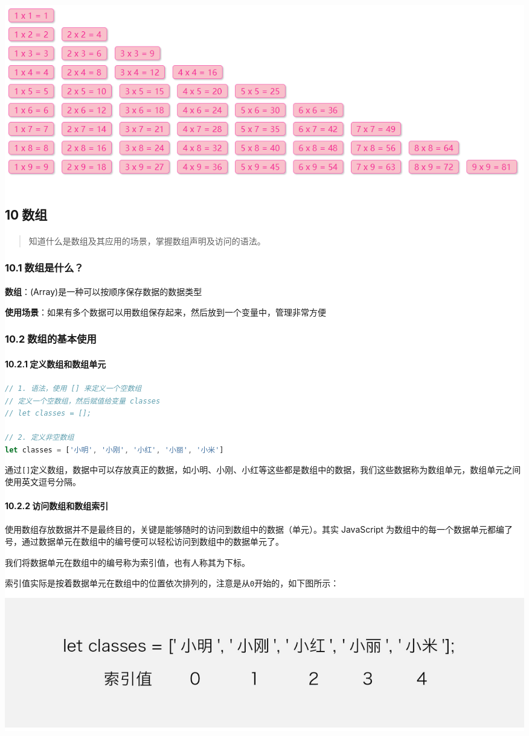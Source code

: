 ![64791873467](../assets/1647918734677.png)

## 10 数组

> 知道什么是数组及其应用的场景，掌握数组声明及访问的语法。

### 10.1 数组是什么？

**数组**：(Array)是一种可以按顺序保存数据的数据类型

**使用场景**：如果有多个数据可以用数组保存起来，然后放到一个变量中，管理非常方便

### 10.2 数组的基本使用

#### 10.2.1 定义数组和数组单元

```javascript
// 1. 语法，使用 [] 来定义一个空数组
// 定义一个空数组，然后赋值给变量 classes
// let classes = [];

// 2. 定义非空数组
let classes = ['小明', '小刚', '小红', '小丽', '小米']
```

通过`[]`定义数组，数据中可以存放真正的数据，如小明、小刚、小红等这些都是数组中的数据，我们这些数据称为数组单元，数组单元之间使用英文逗号分隔。

#### 10.2.2 访问数组和数组索引

使用数组存放数据并不是最终目的，关键是能够随时的访问到数组中的数据（单元）。其实 JavaScript 为数组中的每一个数据单元都编了号，通过数据单元在数组中的编号便可以轻松访问到数组中的数据单元了。

我们将数据单元在数组中的编号称为索引值，也有人称其为下标。

索引值实际是按着数据单元在数组中的位置依次排列的，注意是从`0`开始的，如下图所示：

![array](../assets/array.jpg)
